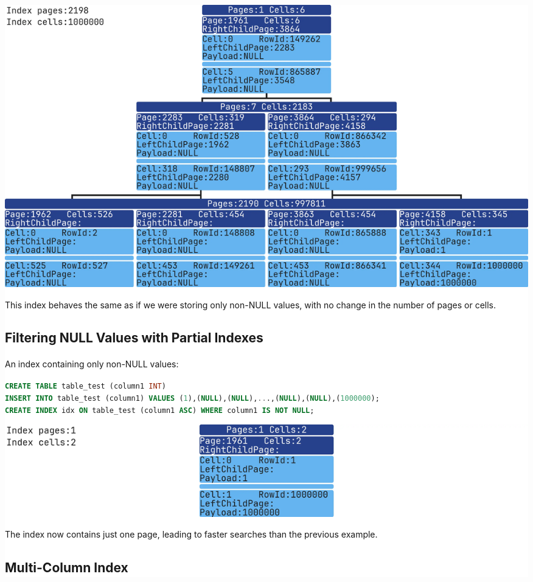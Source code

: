 ![](./images/index-unique.webp)

This index behaves the same as if we were storing only non-NULL values, with no change in the number of pages or cells.

## Filtering NULL Values with Partial Indexes 

An index containing only non-NULL values:
```sql
CREATE TABLE table_test (column1 INT)
INSERT INTO table_test (column1) VALUES (1),(NULL),(NULL),...,(NULL),(NULL),(1000000);
CREATE INDEX idx ON table_test (column1 ASC) WHERE column1 IS NOT NULL;
```

![](./images/index-partial.webp)

The index now contains just one page, leading to faster searches than the previous example.

## Multi-Column Index
